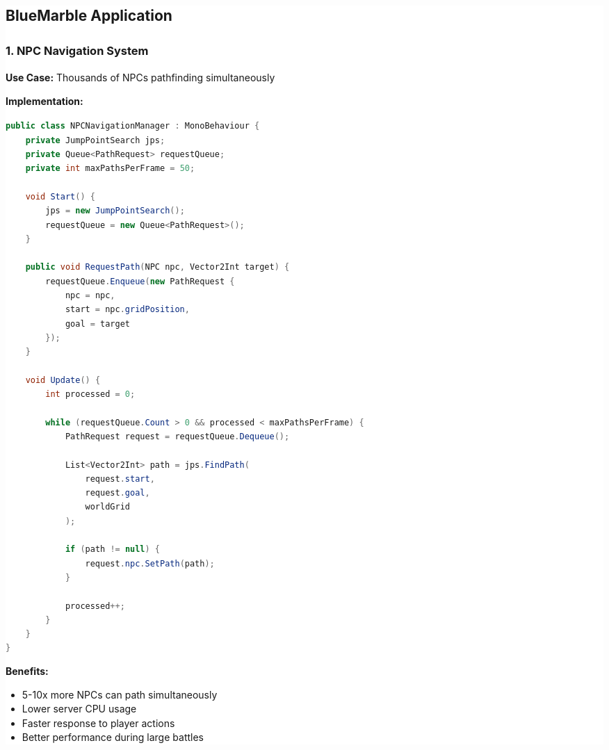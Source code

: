 ## BlueMarble Application

### 1. NPC Navigation System

**Use Case:** Thousands of NPCs pathfinding simultaneously

**Implementation:**
```csharp
public class NPCNavigationManager : MonoBehaviour {
    private JumpPointSearch jps;
    private Queue<PathRequest> requestQueue;
    private int maxPathsPerFrame = 50;
    
    void Start() {
        jps = new JumpPointSearch();
        requestQueue = new Queue<PathRequest>();
    }
    
    public void RequestPath(NPC npc, Vector2Int target) {
        requestQueue.Enqueue(new PathRequest {
            npc = npc,
            start = npc.gridPosition,
            goal = target
        });
    }
    
    void Update() {
        int processed = 0;
        
        while (requestQueue.Count > 0 && processed < maxPathsPerFrame) {
            PathRequest request = requestQueue.Dequeue();
            
            List<Vector2Int> path = jps.FindPath(
                request.start, 
                request.goal, 
                worldGrid
            );
            
            if (path != null) {
                request.npc.SetPath(path);
            }
            
            processed++;
        }
    }
}
```

**Benefits:**
- 5-10x more NPCs can path simultaneously
- Lower server CPU usage
- Faster response to player actions
- Better performance during large battles
